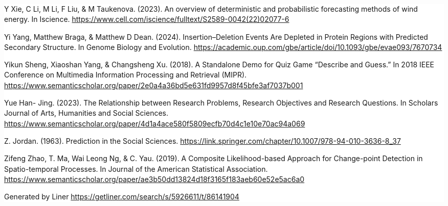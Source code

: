 Y Xie, C Li, M Li, F Liu, & M Taukenova. (2023). An overview of deterministic and probabilistic forecasting methods of wind energy. In Iscience. https://www.cell.com/iscience/fulltext/S2589-0042(22)02077-6

Yi Yang, Matthew Braga, & Matthew D Dean. (2024). Insertion–Deletion Events Are Depleted in Protein Regions with Predicted Secondary Structure. In Genome Biology and Evolution. https://academic.oup.com/gbe/article/doi/10.1093/gbe/evae093/7670734

Yikun Sheng, Xiaoshan Yang, & Changsheng Xu. (2018). A Standalone Demo for Quiz Game “Describe and Guess.” In 2018 IEEE Conference on Multimedia Information Processing and Retrieval (MIPR). https://www.semanticscholar.org/paper/2e0a4a36bd5e631fd9957d8f45bfe3af7037b001

Yue Han- Jing. (2023). The Relationship between Research Problems, Research Objectives and Research Questions. In Scholars Journal of Arts, Humanities and Social Sciences. https://www.semanticscholar.org/paper/4d1a4ace580f5809ecfb70d4c1e10e70ac94a069

Z. Jordan. (1963). Prediction in the Social Sciences. https://link.springer.com/chapter/10.1007/978-94-010-3636-8_37

Zifeng Zhao, T. Ma, Wai Leong Ng, & C. Yau. (2019). A Composite Likelihood-based Approach for Change-point Detection in Spatio-temporal Processes. In Journal of the American Statistical Association. https://www.semanticscholar.org/paper/ae3b50dd13824d18f3165f183aeb60e52e5ac6a0



Generated by Liner
https://getliner.com/search/s/5926611/t/86141904